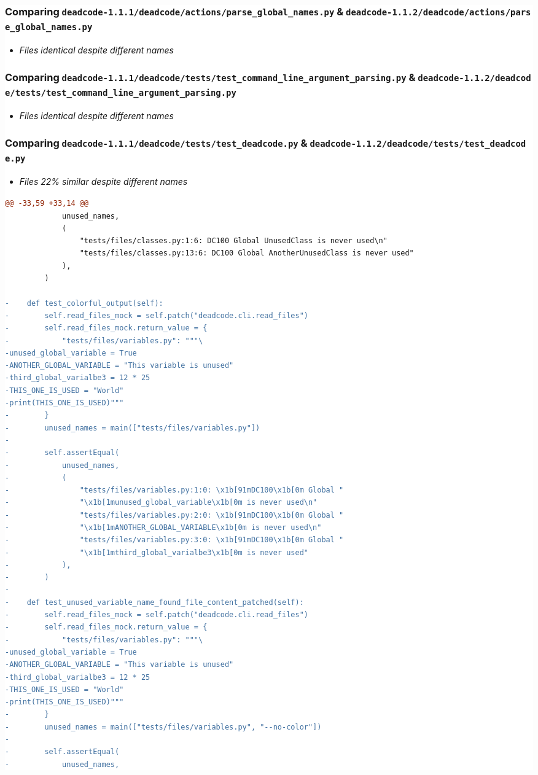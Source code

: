 ### Comparing `deadcode-1.1.1/deadcode/actions/parse_global_names.py` & `deadcode-1.1.2/deadcode/actions/parse_global_names.py`

 * *Files identical despite different names*

### Comparing `deadcode-1.1.1/deadcode/tests/test_command_line_argument_parsing.py` & `deadcode-1.1.2/deadcode/tests/test_command_line_argument_parsing.py`

 * *Files identical despite different names*

### Comparing `deadcode-1.1.1/deadcode/tests/test_deadcode.py` & `deadcode-1.1.2/deadcode/tests/test_deadcode.py`

 * *Files 22% similar despite different names*

```diff
@@ -33,59 +33,14 @@
             unused_names,
             (
                 "tests/files/classes.py:1:6: DC100 Global UnusedClass is never used\n"
                 "tests/files/classes.py:13:6: DC100 Global AnotherUnusedClass is never used"
             ),
         )
 
-    def test_colorful_output(self):
-        self.read_files_mock = self.patch("deadcode.cli.read_files")
-        self.read_files_mock.return_value = {
-            "tests/files/variables.py": """\
-unused_global_variable = True
-ANOTHER_GLOBAL_VARIABLE = "This variable is unused"
-third_global_varialbe3 = 12 * 25
-THIS_ONE_IS_USED = "World"
-print(THIS_ONE_IS_USED)"""
-        }
-        unused_names = main(["tests/files/variables.py"])
-
-        self.assertEqual(
-            unused_names,
-            (
-                "tests/files/variables.py:1:0: \x1b[91mDC100\x1b[0m Global "
-                "\x1b[1munused_global_variable\x1b[0m is never used\n"
-                "tests/files/variables.py:2:0: \x1b[91mDC100\x1b[0m Global "
-                "\x1b[1mANOTHER_GLOBAL_VARIABLE\x1b[0m is never used\n"
-                "tests/files/variables.py:3:0: \x1b[91mDC100\x1b[0m Global "
-                "\x1b[1mthird_global_varialbe3\x1b[0m is never used"
-            ),
-        )
-
-    def test_unused_variable_name_found_file_content_patched(self):
-        self.read_files_mock = self.patch("deadcode.cli.read_files")
-        self.read_files_mock.return_value = {
-            "tests/files/variables.py": """\
-unused_global_variable = True
-ANOTHER_GLOBAL_VARIABLE = "This variable is unused"
-third_global_varialbe3 = 12 * 25
-THIS_ONE_IS_USED = "World"
-print(THIS_ONE_IS_USED)"""
-        }
-        unused_names = main(["tests/files/variables.py", "--no-color"])
-
-        self.assertEqual(
-            unused_names,
```